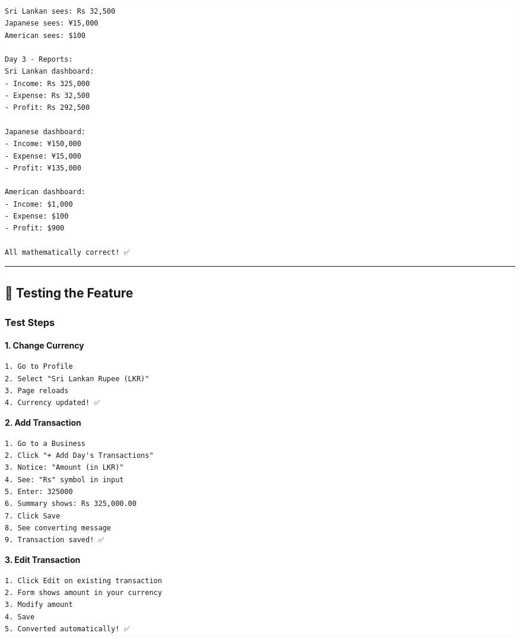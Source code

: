 ```
Sri Lankan sees: Rs 32,500
Japanese sees: ¥15,000
American sees: $100

Day 3 - Reports:
Sri Lankan dashboard:
- Income: Rs 325,000
- Expense: Rs 32,500
- Profit: Rs 292,500

Japanese dashboard:
- Income: ¥150,000
- Expense: ¥15,000
- Profit: ¥135,000

American dashboard:
- Income: $1,000
- Expense: $100
- Profit: $900

All mathematically correct! ✅
```

---

## 🚀 Testing the Feature

### Test Steps

**1. Change Currency**
```
1. Go to Profile
2. Select "Sri Lankan Rupee (LKR)"
3. Page reloads
4. Currency updated! ✅
```

**2. Add Transaction**
```
1. Go to a Business
2. Click "+ Add Day's Transactions"
3. Notice: "Amount (in LKR)"
4. See: "Rs" symbol in input
5. Enter: 325000
6. Summary shows: Rs 325,000.00
7. Click Save
8. See converting message
9. Transaction saved! ✅
```

**3. Edit Transaction**
```
1. Click Edit on existing transaction
2. Form shows amount in your currency
3. Modify amount
4. Save
5. Converted automatically! ✅
```
